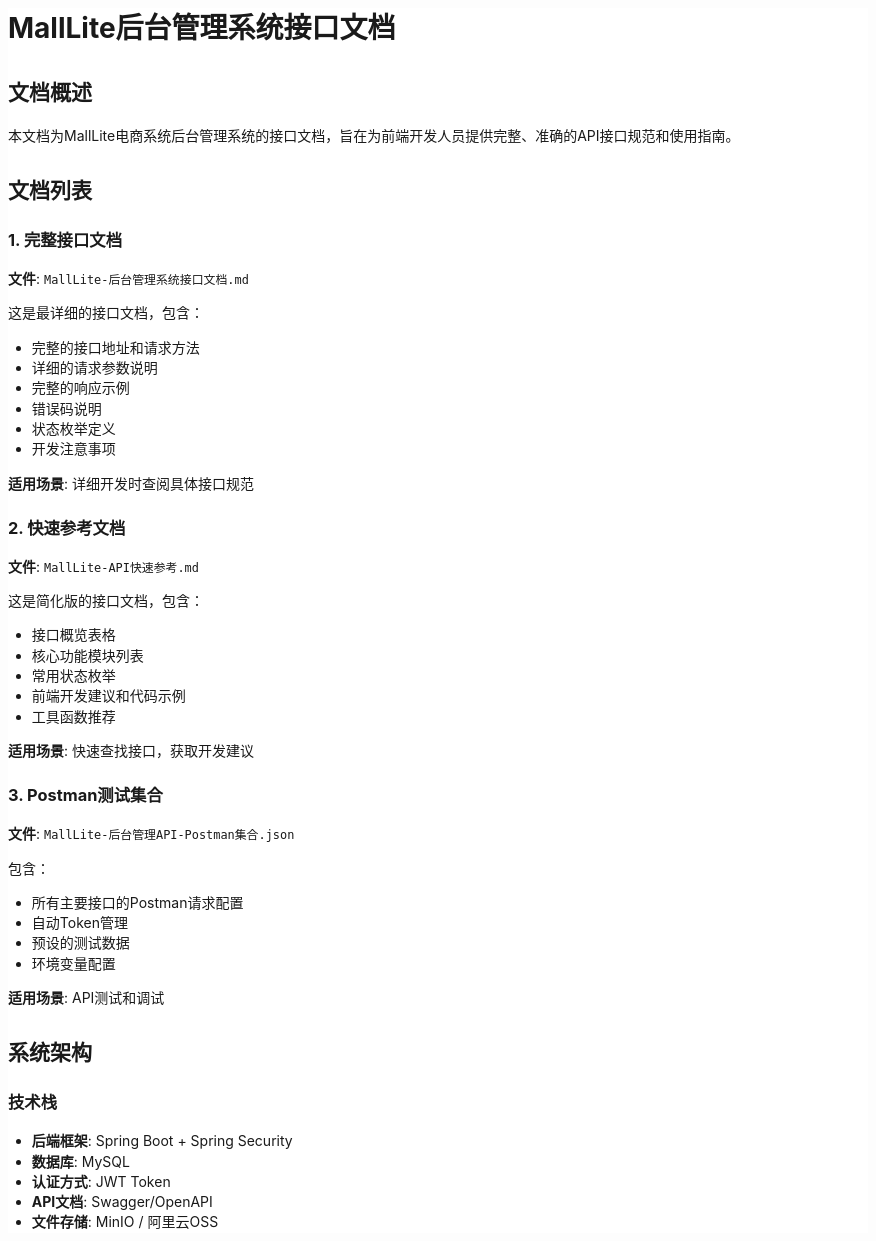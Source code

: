 # MallLite后台管理系统接口文档

## 文档概述

本文档为MallLite电商系统后台管理系统的接口文档，旨在为前端开发人员提供完整、准确的API接口规范和使用指南。

## 文档列表

### 1. 完整接口文档
**文件**: `MallLite-后台管理系统接口文档.md`

这是最详细的接口文档，包含：
- 完整的接口地址和请求方法
- 详细的请求参数说明
- 完整的响应示例
- 错误码说明
- 状态枚举定义
- 开发注意事项

**适用场景**: 详细开发时查阅具体接口规范

### 2. 快速参考文档
**文件**: `MallLite-API快速参考.md`

这是简化版的接口文档，包含：
- 接口概览表格
- 核心功能模块列表
- 常用状态枚举
- 前端开发建议和代码示例
- 工具函数推荐

**适用场景**: 快速查找接口，获取开发建议

### 3. Postman测试集合
**文件**: `MallLite-后台管理API-Postman集合.json`

包含：
- 所有主要接口的Postman请求配置
- 自动Token管理
- 预设的测试数据
- 环境变量配置

**适用场景**: API测试和调试

## 系统架构

### 技术栈
- **后端框架**: Spring Boot + Spring Security
- **数据库**: MySQL
- **认证方式**: JWT Token
- **API文档**: Swagger/OpenAPI
- **文件存储**: MinIO / 阿里云OSS
